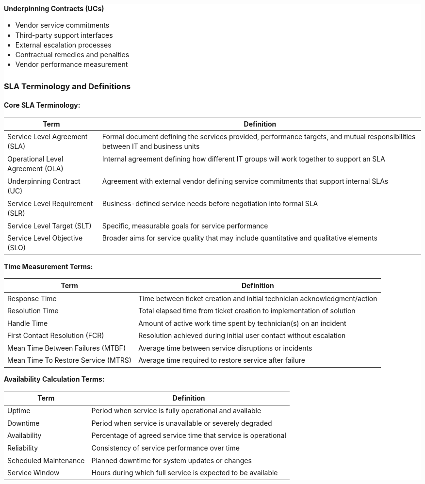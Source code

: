 **Underpinning Contracts (UCs)**
- Vendor service commitments
- Third-party support interfaces
- External escalation processes
- Contractual remedies and penalties
- Vendor performance measurement

### SLA Terminology and Definitions

**Core SLA Terminology:**

| Term | Definition |
|------|------------|
| Service Level Agreement (SLA) | Formal document defining the services provided, performance targets, and mutual responsibilities between IT and business units |
| Operational Level Agreement (OLA) | Internal agreement defining how different IT groups will work together to support an SLA |
| Underpinning Contract (UC) | Agreement with external vendor defining service commitments that support internal SLAs |
| Service Level Requirement (SLR) | Business-defined service needs before negotiation into formal SLA |
| Service Level Target (SLT) | Specific, measurable goals for service performance |
| Service Level Objective (SLO) | Broader aims for service quality that may include quantitative and qualitative elements |

**Time Measurement Terms:**

| Term | Definition |
|------|------------|
| Response Time | Time between ticket creation and initial technician acknowledgment/action |
| Resolution Time | Total elapsed time from ticket creation to implementation of solution |
| Handle Time | Amount of active work time spent by technician(s) on an incident |
| First Contact Resolution (FCR) | Resolution achieved during initial user contact without escalation |
| Mean Time Between Failures (MTBF) | Average time between service disruptions or incidents |
| Mean Time To Restore Service (MTRS) | Average time required to restore service after failure |

**Availability Calculation Terms:**

| Term | Definition |
|------|------------|
| Uptime | Period when service is fully operational and available |
| Downtime | Period when service is unavailable or severely degraded |
| Availability | Percentage of agreed service time that service is operational |
| Reliability | Consistency of service performance over time |
| Scheduled Maintenance | Planned downtime for system updates or changes |
| Service Window | Hours during which full service is expected to be available |
